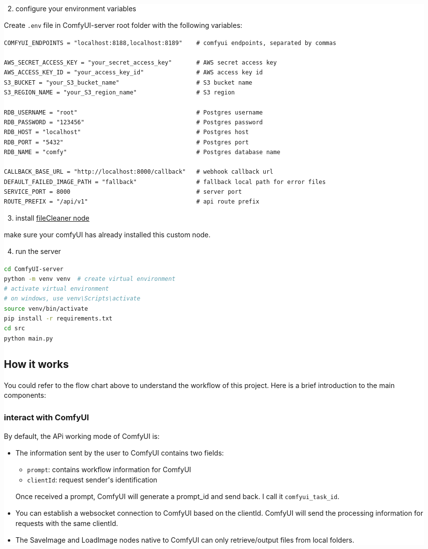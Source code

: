 2. configure your environment variables

Create `.env` file in ComfyUI-server root folder with the following variables:
```text
COMFYUI_ENDPOINTS = "localhost:8188,localhost:8189"    # comfyui endpoints, separated by commas

AWS_SECRET_ACCESS_KEY = "your_secret_access_key"       # AWS secret access key
AWS_ACCESS_KEY_ID = "your_access_key_id"               # AWS access key id
S3_BUCKET = "your_S3_bucket_name"                      # S3 bucket name
S3_REGION_NAME = "your_S3_region_name"                 # S3 region

RDB_USERNAME = "root"                                  # Postgres username
RDB_PASSWORD = "123456"                                # Postgres password
RDB_HOST = "localhost"                                 # Postgres host
RDB_PORT = "5432"                                      # Postgres port
RDB_NAME = "comfy"                                     # Postgres database name

CALLBACK_BASE_URL = "http://localhost:8000/callback"   # webhook callback url
DEFAULT_FAILED_IMAGE_PATH = "fallback"                 # fallback local path for error files
SERVICE_PORT = 8000                                    # server port
ROUTE_PREFIX = "/api/v1"                               # api route prefix
```

3. install [fileCleaner node](https://github.com/Poseidon-fan/ComfyUI-fileCleaner)

make sure your comfyUI has already installed this custom node.

4. run the server
```bash
cd ComfyUI-server
python -m venv venv  # create virtual environment
# activate virtual environment
# on windows, use venv\Scripts\activate
source venv/bin/activate
pip install -r requirements.txt
cd src
python main.py
```

## How it works
You could refer to the flow chart above to understand the workflow of this project. Here is a brief introduction to the main components:

### interact with ComfyUI
By default, the APi working mode of ComfyUI is:
- The information sent by the user to ComfyUI contains two fields:
  - `prompt`: contains workflow information for ComfyUI
  - `clientId`: request sender's identification

  Once received a prompt, ComfyUI will generate a prompt_id and send back. I call it `comfyui_task_id`.

- You can establish a websocket connection to ComfyUI based on the clientId. ComfyUI will send the processing information for requests with the same clientId.
- The SaveImage and LoadImage nodes native to ComfyUI can only retrieve/output files from local folders.
